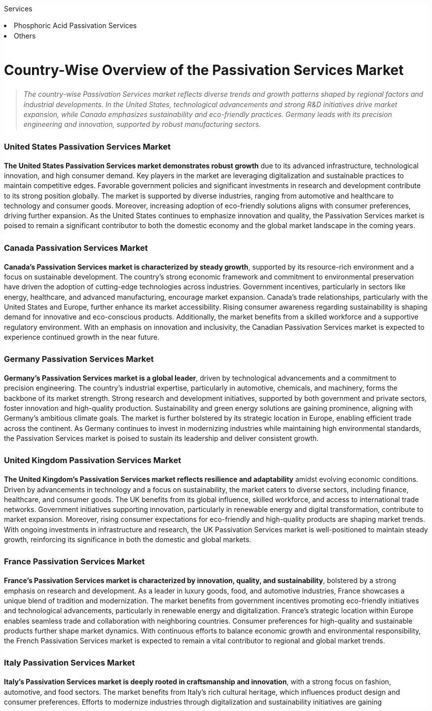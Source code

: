 Services</li><li>Phosphoric Acid Passivation Services</li><li>Others</li></ul><h1><span class="">Country-Wise Overview of the Passivation Services Market<br /></span></h1><blockquote><p><em><span class="">The country-wise Passivation Services market reflects diverse trends and growth patterns shaped by regional factors and industrial developments. In the United States, technological advancements and strong R&amp;D initiatives drive market expansion, while Canada emphasizes sustainability and eco-friendly practices. Germany leads with its precision engineering and innovation, supported by robust manufacturing sectors.</span></em></p></blockquote><h3><strong>United States Passivation Services Market</strong></h3><p><strong>The United States Passivation Services market demonstrates robust growth</strong> due to its advanced infrastructure, technological innovation, and high consumer demand. Key players in the market are leveraging digitalization and sustainable practices to maintain competitive edges. Favorable government policies and significant investments in research and development contribute to its strong position globally. The market is supported by diverse industries, ranging from automotive and healthcare to technology and consumer goods. Moreover, increasing adoption of eco-friendly solutions aligns with consumer preferences, driving further expansion. As the United States continues to emphasize innovation and quality, the Passivation Services market is poised to remain a significant contributor to both the domestic economy and the global market landscape in the coming years.</p><h3><strong>Canada Passivation Services Market</strong></h3><p><strong>Canada&rsquo;s Passivation Services market is characterized by steady growth</strong>, supported by its resource-rich environment and a focus on sustainable development. The country&rsquo;s strong economic framework and commitment to environmental preservation have driven the adoption of cutting-edge technologies across industries. Government incentives, particularly in sectors like energy, healthcare, and advanced manufacturing, encourage market expansion. Canada&rsquo;s trade relationships, particularly with the United States and Europe, further enhance its market accessibility. Rising consumer awareness regarding sustainability is shaping demand for innovative and eco-conscious products. Additionally, the market benefits from a skilled workforce and a supportive regulatory environment. With an emphasis on innovation and inclusivity, the Canadian Passivation Services market is expected to experience continued growth in the near future.</p><h3><strong>Germany Passivation Services Market</strong></h3><p><strong>Germany&rsquo;s Passivation Services market is a global leader</strong>, driven by technological advancements and a commitment to precision engineering. The country&rsquo;s industrial expertise, particularly in automotive, chemicals, and machinery, forms the backbone of its market strength. Strong research and development initiatives, supported by both government and private sectors, foster innovation and high-quality production. Sustainability and green energy solutions are gaining prominence, aligning with Germany&rsquo;s ambitious climate goals. The market is further bolstered by its strategic location in Europe, enabling efficient trade across the continent. As Germany continues to invest in modernizing industries while maintaining high environmental standards, the Passivation Services market is poised to sustain its leadership and deliver consistent growth.</p><h3><strong>United Kingdom Passivation Services Market</strong></h3><p><strong>The United Kingdom&rsquo;s Passivation Services market reflects resilience and adaptability</strong> amidst evolving economic conditions. Driven by advancements in technology and a focus on sustainability, the market caters to diverse sectors, including finance, healthcare, and consumer goods. The UK benefits from its global influence, skilled workforce, and access to international trade networks. Government initiatives supporting innovation, particularly in renewable energy and digital transformation, contribute to market expansion. Moreover, rising consumer expectations for eco-friendly and high-quality products are shaping market trends. With ongoing investments in infrastructure and research, the UK Passivation Services market is well-positioned to maintain steady growth, reinforcing its significance in both the domestic and global markets.</p><h3><strong>France Passivation Services Market</strong></h3><p><strong>France&rsquo;s Passivation Services market is characterized by innovation, quality, and sustainability</strong>, bolstered by a strong emphasis on research and development. As a leader in luxury goods, food, and automotive industries, France showcases a unique blend of tradition and modernization. The market benefits from government incentives promoting eco-friendly initiatives and technological advancements, particularly in renewable energy and digitalization. France&rsquo;s strategic location within Europe enables seamless trade and collaboration with neighboring countries. Consumer preferences for high-quality and sustainable products further shape market dynamics. With continuous efforts to balance economic growth and environmental responsibility, the French Passivation Services market is expected to remain a vital contributor to regional and global market trends.</p><h3><strong>Italy Passivation Services Market</strong></h3><p><strong>Italy&rsquo;s Passivation Services market is deeply rooted in craftsmanship and innovation</strong>, with a strong focus on fashion, automotive, and food sectors. The market benefits from Italy&rsquo;s rich cultural heritage, which influences product design and consumer preferences. Efforts to modernize industries through digitalization and sustainability initiatives are gaining